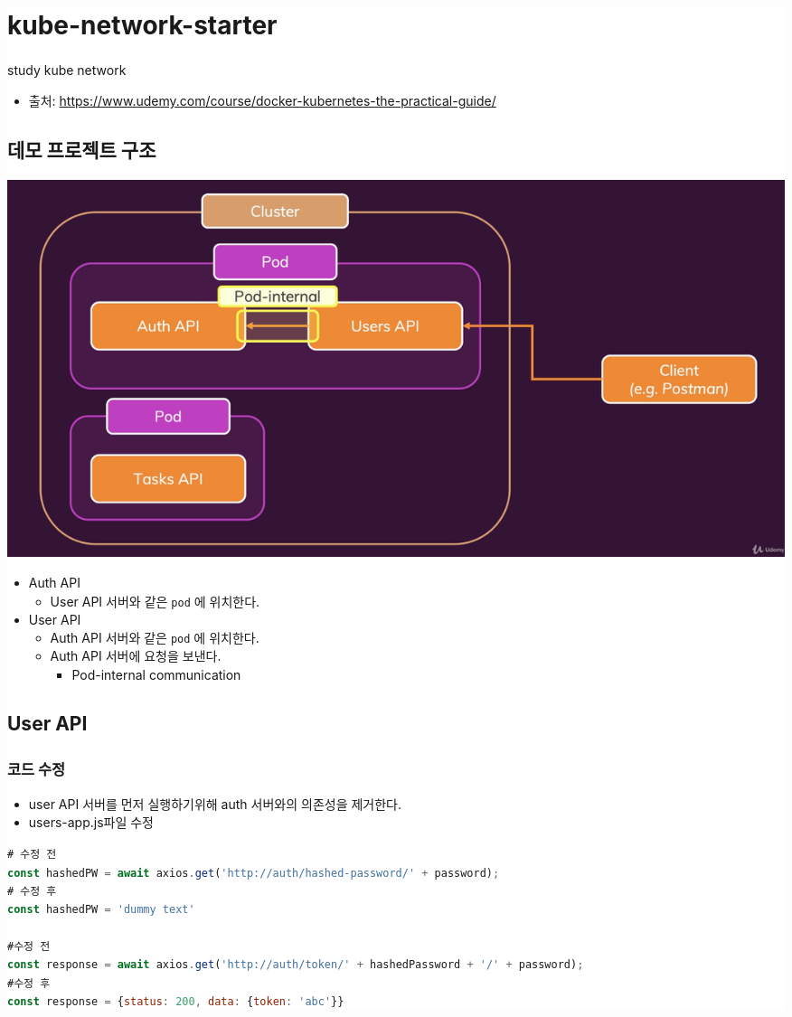 # kube-network-starter
study kube network

* 출처: https://www.udemy.com/course/docker-kubernetes-the-practical-guide/

## 데모 프로젝트 구조

![image-20201222215355877](./images/image-20201222215355877.png)

* Auth API
  * User API 서버와  같은 `pod` 에 위치한다.
* User API 
  * Auth API 서버와  같은 `pod` 에 위치한다.
  * Auth API 서버에 요청을 보낸다.
    * Pod-internal communication



## User API



### 코드 수정

* user API 서버를 먼저 실행하기위해 auth 서버와의 의존성을 제거한다.
* users-app.js파일 수정

```javascript
# 수정 전
const hashedPW = await axios.get('http://auth/hashed-password/' + password);
# 수정 후
const hashedPW = 'dummy text'

#수정 전
const response = await axios.get('http://auth/token/' + hashedPassword + '/' + password);
#수정 후
const response = {status: 200, data: {token: 'abc'}}
```
